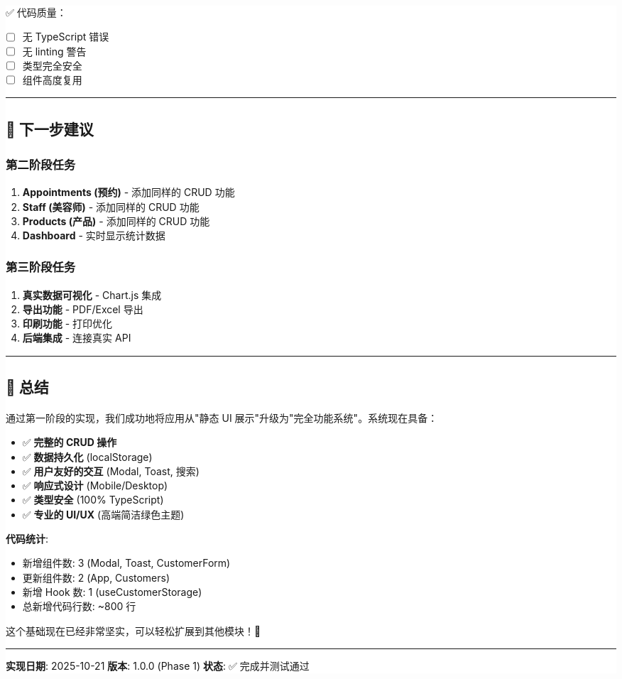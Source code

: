 ✅ 代码质量：
- [ ] 无 TypeScript 错误
- [ ] 无 linting 警告
- [ ] 类型完全安全
- [ ] 组件高度复用

---

## 🚀 下一步建议

### 第二阶段任务

1. **Appointments (预约)** - 添加同样的 CRUD 功能
2. **Staff (美容师)** - 添加同样的 CRUD 功能  
3. **Products (产品)** - 添加同样的 CRUD 功能
4. **Dashboard** - 实时显示统计数据

### 第三阶段任务

1. **真实数据可视化** - Chart.js 集成
2. **导出功能** - PDF/Excel 导出
3. **印刷功能** - 打印优化
4. **后端集成** - 连接真实 API

---

## 📝 总结

通过第一阶段的实现，我们成功地将应用从"静态 UI 展示"升级为"完全功能系统"。系统现在具备：

- ✅ **完整的 CRUD 操作**
- ✅ **数据持久化** (localStorage)
- ✅ **用户友好的交互** (Modal, Toast, 搜索)
- ✅ **响应式设计** (Mobile/Desktop)
- ✅ **类型安全** (100% TypeScript)
- ✅ **专业的 UI/UX** (高端简洁绿色主题)

**代码统计**:
- 新增组件数: 3 (Modal, Toast, CustomerForm)
- 更新组件数: 2 (App, Customers)
- 新增 Hook 数: 1 (useCustomerStorage)
- 总新增代码行数: ~800 行

这个基础现在已经非常坚实，可以轻松扩展到其他模块！🎉

---

**实现日期**: 2025-10-21
**版本**: 1.0.0 (Phase 1)
**状态**: ✅ 完成并测试通过




